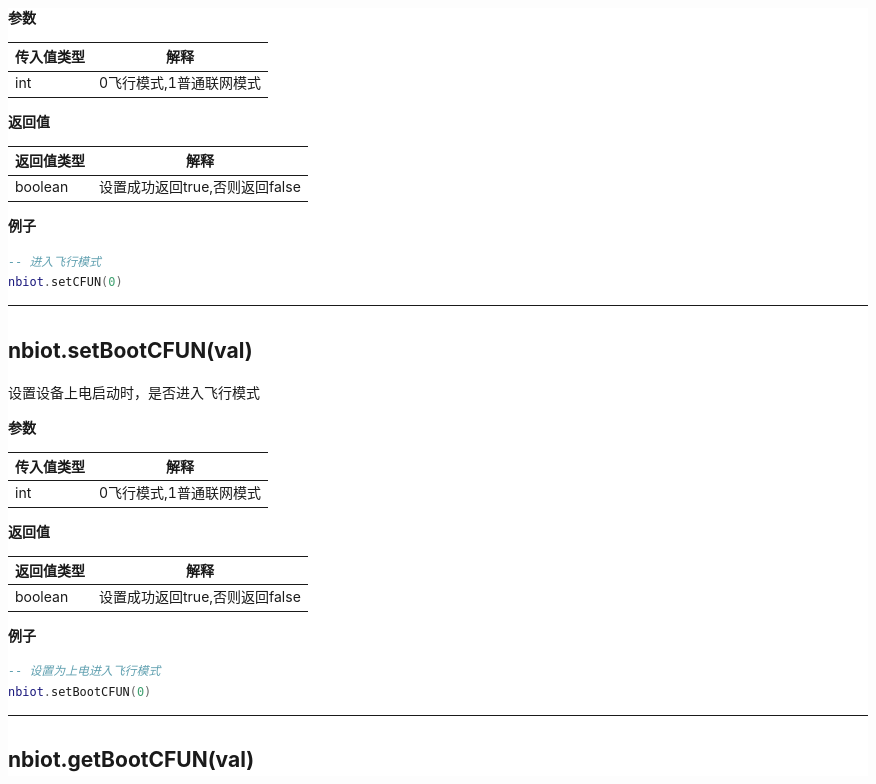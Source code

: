 **参数**

|传入值类型|解释|
|-|-|
|int|0飞行模式,1普通联网模式|

**返回值**

|返回值类型|解释|
|-|-|
|boolean|设置成功返回true,否则返回false|

**例子**

```lua
-- 进入飞行模式
nbiot.setCFUN(0)

```

---

## nbiot.setBootCFUN(val)

设置设备上电启动时，是否进入飞行模式

**参数**

|传入值类型|解释|
|-|-|
|int|0飞行模式,1普通联网模式|

**返回值**

|返回值类型|解释|
|-|-|
|boolean|设置成功返回true,否则返回false|

**例子**

```lua
-- 设置为上电进入飞行模式
nbiot.setBootCFUN(0)

```

---

## nbiot.getBootCFUN(val)
